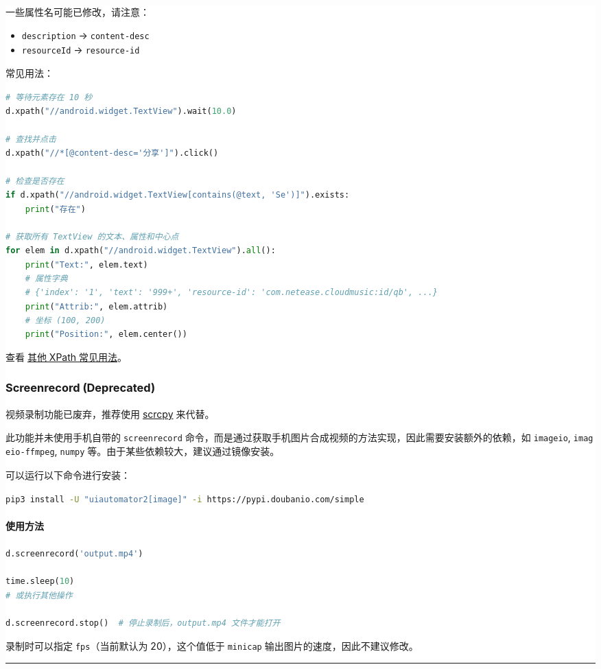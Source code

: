 一些属性名可能已修改，请注意：

- `description` -> `content-desc`
- `resourceId` -> `resource-id`

常见用法：

```python
# 等待元素存在 10 秒
d.xpath("//android.widget.TextView").wait(10.0)

# 查找并点击
d.xpath("//*[@content-desc='分享']").click()

# 检查是否存在
if d.xpath("//android.widget.TextView[contains(@text, 'Se')]").exists:
    print("存在")

# 获取所有 TextView 的文本、属性和中心点
for elem in d.xpath("//android.widget.TextView").all():
    print("Text:", elem.text)
    # 属性字典
    # {'index': '1', 'text': '999+', 'resource-id': 'com.netease.cloudmusic:id/qb', ...}
    print("Attrib:", elem.attrib)
    # 坐标 (100, 200)
    print("Position:", elem.center())
```

查看 [其他 XPath 常见用法](XPATH.md)。


### Screenrecord (Deprecated)
视频录制功能已废弃，推荐使用 [scrcpy](https://github.com/Genymobile/scrcpy) 来代替。

此功能并未使用手机自带的 `screenrecord` 命令，而是通过获取手机图片合成视频的方法实现，因此需要安装额外的依赖，如 `imageio`, `imageio-ffmpeg`, `numpy` 等。由于某些依赖较大，建议通过镜像安装。

可以运行以下命令进行安装：

```bash
pip3 install -U "uiautomator2[image]" -i https://pypi.doubanio.com/simple
```

#### 使用方法

```python
d.screenrecord('output.mp4')

time.sleep(10)
# 或执行其他操作

d.screenrecord.stop()  # 停止录制后，output.mp4 文件才能打开
```

录制时可以指定 `fps`（当前默认为 20），这个值低于 `minicap` 输出图片的速度，因此不建议修改。

---
